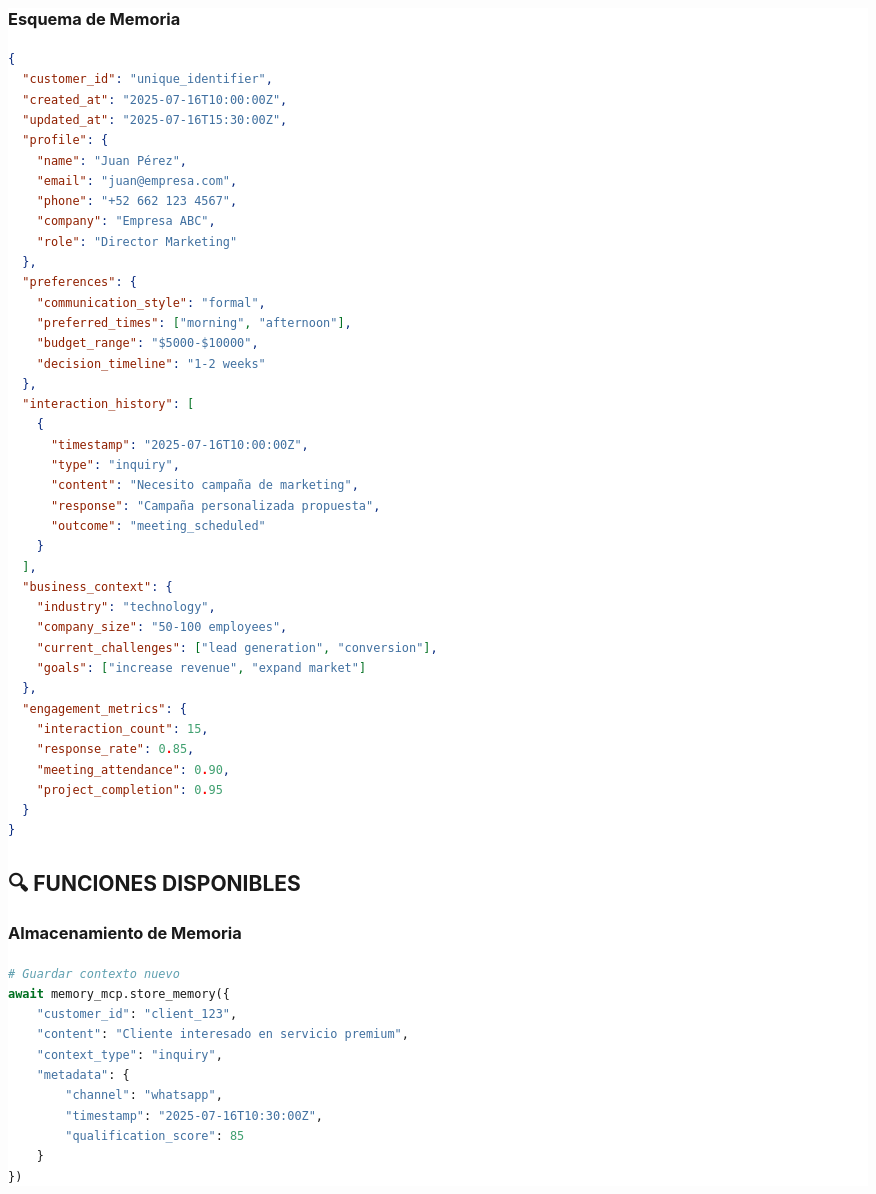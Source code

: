 ### **Esquema de Memoria**
```json
{
  "customer_id": "unique_identifier",
  "created_at": "2025-07-16T10:00:00Z",
  "updated_at": "2025-07-16T15:30:00Z",
  "profile": {
    "name": "Juan Pérez",
    "email": "juan@empresa.com",
    "phone": "+52 662 123 4567",
    "company": "Empresa ABC",
    "role": "Director Marketing"
  },
  "preferences": {
    "communication_style": "formal",
    "preferred_times": ["morning", "afternoon"],
    "budget_range": "$5000-$10000",
    "decision_timeline": "1-2 weeks"
  },
  "interaction_history": [
    {
      "timestamp": "2025-07-16T10:00:00Z",
      "type": "inquiry",
      "content": "Necesito campaña de marketing",
      "response": "Campaña personalizada propuesta",
      "outcome": "meeting_scheduled"
    }
  ],
  "business_context": {
    "industry": "technology",
    "company_size": "50-100 employees",
    "current_challenges": ["lead generation", "conversion"],
    "goals": ["increase revenue", "expand market"]
  },
  "engagement_metrics": {
    "interaction_count": 15,
    "response_rate": 0.85,
    "meeting_attendance": 0.90,
    "project_completion": 0.95
  }
}
```

## 🔍 **FUNCIONES DISPONIBLES**

### **Almacenamiento de Memoria**
```python
# Guardar contexto nuevo
await memory_mcp.store_memory({
    "customer_id": "client_123",
    "content": "Cliente interesado en servicio premium",
    "context_type": "inquiry",
    "metadata": {
        "channel": "whatsapp",
        "timestamp": "2025-07-16T10:30:00Z",
        "qualification_score": 85
    }
})
```

